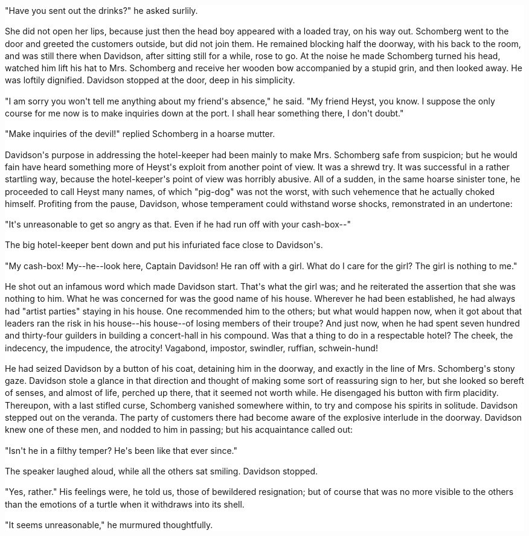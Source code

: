 "Have you sent out the drinks?" he asked surlily.

She did not open her lips, because just then the head boy appeared with a loaded tray, on his way out. Schomberg went to the door and greeted the customers outside, but did not join them. He remained blocking half the doorway, with his back to the room, and was still there when Davidson, after sitting still for a while, rose to go. At the noise he made Schomberg turned his head, watched him lift his hat to Mrs. Schomberg and receive her wooden bow accompanied by a stupid grin, and then looked away. He was loftily dignified. Davidson stopped at the door, deep in his simplicity.

"I am sorry you won't tell me anything about my friend's absence," he said. "My friend Heyst, you know. I suppose the only course for me now is to make inquiries down at the port. I shall hear something there, I don't doubt."

"Make inquiries of the devil!" replied Schomberg in a hoarse mutter.

Davidson's purpose in addressing the hotel-keeper had been mainly to make Mrs. Schomberg safe from suspicion; but he would fain have heard something more of Heyst's exploit from another point of view. It was a shrewd try. It was successful in a rather startling way, because the hotel-keeper's point of view was horribly abusive. All of a sudden, in the same hoarse sinister tone, he proceeded to call Heyst many names, of which "pig-dog" was not the worst, with such vehemence that he actually choked himself. Profiting from the pause, Davidson, whose temperament could withstand worse shocks, remonstrated in an undertone:

"It's unreasonable to get so angry as that. Even if he had run off with your cash-box--"

The big hotel-keeper bent down and put his infuriated face close to Davidson's.

"My cash-box! My--he--look here, Captain Davidson! He ran off with a girl. What do I care for the girl? The girl is nothing to me."

He shot out an infamous word which made Davidson start. That's what the girl was; and he reiterated the assertion that she was nothing to him. What he was concerned for was the good name of his house. Wherever he had been established, he had always had "artist parties" staying in his house. One recommended him to the others; but what would happen now, when it got about that leaders ran the risk in his house--his house--of losing members of their troupe? And just now, when he had spent seven hundred and thirty-four guilders in building a concert-hall in his compound. Was that a thing to do in a respectable hotel? The cheek, the indecency, the impudence, the atrocity! Vagabond, impostor, swindler, ruffian, schwein-hund!

He had seized Davidson by a button of his coat, detaining him in the doorway, and exactly in the line of Mrs. Schomberg's stony gaze. Davidson stole a glance in that direction and thought of making some sort of reassuring sign to her, but she looked so bereft of senses, and almost of life, perched up there, that it seemed not worth while. He disengaged his button with firm placidity. Thereupon, with a last stifled curse, Schomberg vanished somewhere within, to try and compose his spirits in solitude. Davidson stepped out on the veranda. The party of customers there had become aware of the explosive interlude in the doorway. Davidson knew one of these men, and nodded to him in passing; but his acquaintance called out:

"Isn't he in a filthy temper? He's been like that ever since."

The speaker laughed aloud, while all the others sat smiling. Davidson stopped.

"Yes, rather." His feelings were, he told us, those of bewildered resignation; but of course that was no more visible to the others than the emotions of a turtle when it withdraws into its shell.

"It seems unreasonable," he murmured thoughtfully.
